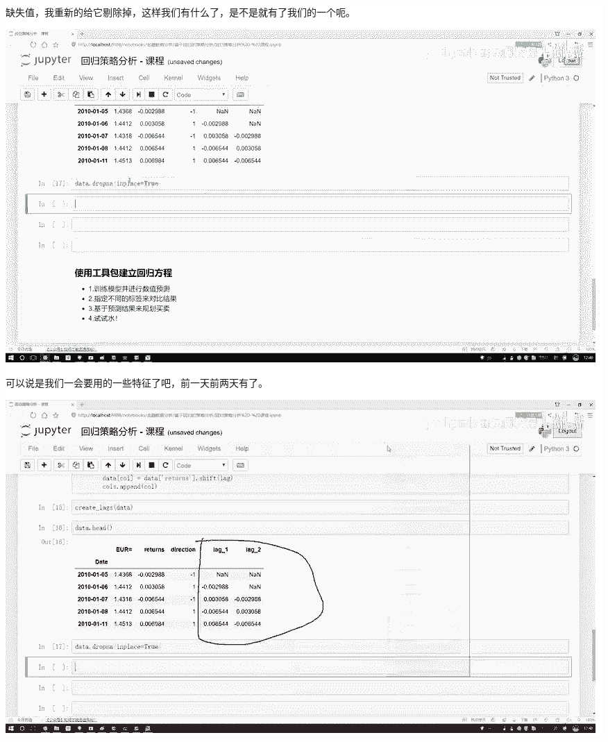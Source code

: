 缺失值，我重新的给它剔除掉，这样我们有什么了，是不是就有了我们的一个呃。

![](img/1a94a9b0828d682cad12441887a2378e_40.png)

可以说是我们一会要用的一些特征了吧，前一天前两天有了。

![](img/1a94a9b0828d682cad12441887a2378e_42.png)
